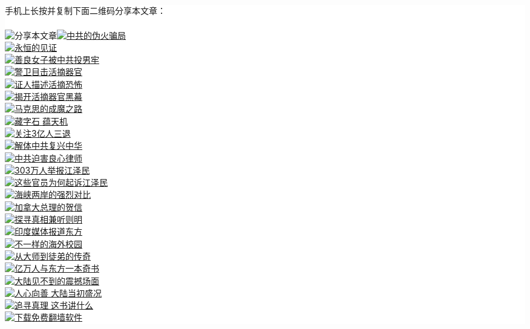####
手机上长按并复制下面二维码分享本文章：<br><br><img src="http://www.hehaibao.com/qr/index.php?m=1&e=L&p=10&t=&d=https://github.com/asdfghy6/djy/blob/master/gb/19/8/1/n11424634.md%231" title="分享本文章"></td><td VALIGN=TOP><a href="https://github.com/asdfghy6/djy/blob/master/gb/16/1/21/n4622075.md?dfh#1" target="_blank"><img src="https://raw.githubusercontent.com/asdfghy6/djy/master/gb/300/wei-f1.jpg" title="中共的伪火骗局"  alt="中共的伪火骗局"></a><br><a href="https://github.com/asdfghy6/yh/blob/master/README.md?dfh#1" target="_blank"><img src="https://raw.githubusercontent.com/asdfghy6/djy/master/gb/300/yong-h.jpg" title="永恒的见证"  alt="永恒的见证"></a><br><a href="https://github.com/asdfghy6/djy/blob/master/gb/13/9/29/n3974789.md?dfh#1" target="_blank"><img src="https://raw.githubusercontent.com/asdfghy6/djy/master/gb/300/shang-lnz.jpg" title="善良女子被中共投男牢"  alt="善良女子被中共投男牢"></a><br><a href="https://github.com/asdfghy6/djy/blob/master/gb/16/3/16/n4663449.md?dfh#1" target="_blank"><img src="https://raw.githubusercontent.com/asdfghy6/djy/master/gb/300/huo-z3.jpg" title="警卫目击活摘器官"  alt="警卫目击活摘器官"></a><br><a href="https://github.com/asdfghy6/djy/blob/master/gb/16/8/7/n8177641.md?dfh#1" target="_blank"><img src="https://raw.githubusercontent.com/asdfghy6/djy/master/gb/300/huo-z4.jpg" title="证人描述活摘恐怖"  alt="证人描述活摘恐怖"></a><br><a href="https://github.com/asdfghy6/djy/blob/master/gb/10/4/19/n2881569.md?dfh#1" target="_blank"><img src="https://raw.githubusercontent.com/asdfghy6/djy/master/gb/300/huo-z1.jpg" title="揭开活摘器官黑幕"  alt="揭开活摘器官黑幕"></a><br><a href="https://github.com/asdfghy6/djy/blob/master/gb/10/11/7/n3077476.md?dfh#1" target="_blank"><img src="https://raw.githubusercontent.com/asdfghy6/djy/master/gb/300/ma-ks.jpg" title="马克思的成魔之路"  alt="马克思的成魔之路"></a><br><a href="https://github.com/asdfghy6/djy/blob/master/gb/14/6/9/n4173977.md?dfh#1" target="_blank"><img src="https://raw.githubusercontent.com/asdfghy6/djy/master/gb/300/chang-zs.jpg" title="藏字石 蕴天机"  alt="藏字石 蕴天机"></a><br><a href="https://github.com/asdfghy6/djy/blob/master/gb/18/5/10/n10381511.md?dfh#1" target="_blank"><img src="https://raw.githubusercontent.com/asdfghy6/djy/master/gb/300/st1.jpg" title="关注3亿人三退"  alt="关注3亿人三退"></a><br><a href="https://github.com/asdfghy6/djy/blob/master/gb/18/3/21/n10237682.md?dfh#1" target="_blank"><img src="https://raw.githubusercontent.com/asdfghy6/djy/master/gb/300/jie-t.jpg" title="解体中共复兴中华"  alt="解体中共复兴中华"></a><br><a href="https://github.com/asdfghy6/djy/blob/master/gb/9/2/9/n2422991.md?dfh#1" target="_blank"><img src="https://raw.githubusercontent.com/asdfghy6/djy/master/gb/300/gao-zs.jpg" title="中共迫害良心律师"  alt="中共迫害良心律师"></a><br><a href="https://github.com/asdfghy6/djy/blob/master/gb/18/12/9/n10900044.md?dfh#1" target="_blank"><img src="https://raw.githubusercontent.com/asdfghy6/djy/master/gb/300/sj1.jpg" title="303万人举报江泽民"  alt="303万人举报江泽民"></a><br><a href="https://github.com/asdfghy6/djy/blob/master/gb/18/8/28/n10672014.md?dfh#1" target="_blank"><img src="https://raw.githubusercontent.com/asdfghy6/djy/master/gb/300/sj2.jpg" title="这些官员为何起诉江泽民"  alt="这些官员为何起诉江泽民"></a><br><a href="https://github.com/asdfghy6/djy/blob/master/gb/8/12/18/n2367165.md?dfh#1" target="_blank"><img src="https://raw.githubusercontent.com/asdfghy6/djy/master/gb/300/liangan.jpg" title="海峡两岸的强烈对比"  alt="海峡两岸的强烈对比"></a><br><a href="https://github.com/asdfghy6/djy/blob/master/gb/15/5/5/n4427238.md?dfh#1" target="_blank"><img src="https://raw.githubusercontent.com/asdfghy6/djy/master/gb/300/jia-ndzl.jpg" title="加拿大总理的贺信"  alt="加拿大总理的贺信"></a><br><a href="https://github.com/asdfghy6/djy/blob/master/gb/11/6/17/n3289382.md?dfh#1" target="_blank">
<img src="https://raw.githubusercontent.com/asdfghy6/djy/master/gb/300/xiao-wd.jpg" title="探寻真相兼听则明"  alt="探寻真相兼听则明"></a><br><a href="https://github.com/asdfghy6/djy/blob/master/gb/18/10/27/n10812623.md?dfh#1" target="_blank"><img src="https://raw.githubusercontent.com/asdfghy6/djy/master/gb/300/yindu.jpg" title="印度媒体报道东方"  alt="印度媒体报道东方"></a><br><a href="https://github.com/asdfghy6/djy/blob/master/gb/18/6/9/n10469652.md?dfh#1" target="_blank"><img src="https://raw.githubusercontent.com/asdfghy6/djy/master/gb/300/xie-j.jpg" title="不一样的海外校园"  alt="不一样的海外校园"></a><br><a href="https://github.com/asdfghy6/djy/blob/master/gb/7/4/5/n1669415.md?dfh#1" target="_blank"><img src="https://raw.githubusercontent.com/asdfghy6/djy/master/gb/300/li-up.jpg" title="从大师到徒弟的传奇"  alt="从大师到徒弟的传奇"></a><br><a href="https://github.com/asdfghy6/djy/blob/master/gb/17/5/26/n9191512.md?dfh#1" target="_blank"><img src="https://raw.githubusercontent.com/asdfghy6/djy/master/gb/300/zfl2.jpg" title="亿万人与东方一本奇书"  alt="亿万人与东方一本奇书"></a><br><a href="https://github.com/asdfghy6/djy/blob/master/gb/13/11/27/n4020290.md?dfh#1" target="_blank"><img src="https://raw.githubusercontent.com/asdfghy6/djy/master/gb/300/zhen-h.jpg" title="大陆见不到的震撼场面"  alt="大陆见不到的震撼场面"></a><br><a href="https://github.com/asdfghy6/djy/blob/master/gb/15/7/17/n4482910.md?dfh#1" target="_blank"><img src="https://raw.githubusercontent.com/asdfghy6/djy/master/gb/300/dalu-sk.jpg" title="人心向善 大陆当初盛况"  alt="人心向善 大陆当初盛况"></a><br><a href="https://github.com/asdfghy6/djy/blob/master/gb/9/10/15/n2689419.md?dfh#1" target="_blank"><img src="https://raw.githubusercontent.com/asdfghy6/djy/master/gb/300/zfl1.jpg" title="追寻真理 这书讲什么"  alt="追寻真理 这书讲什么"></a><br><a href="https://github.com/asdfghy6/fq/blob/master/README.md?dfh#1" target="_blank"><img src="https://raw.githubusercontent.com/asdfghy6/djy/master/gb/300/fq1.jpg" title="下载免费翻墙软件"  alt="下载免费翻墙软件"></a><br></td></tr></table>
